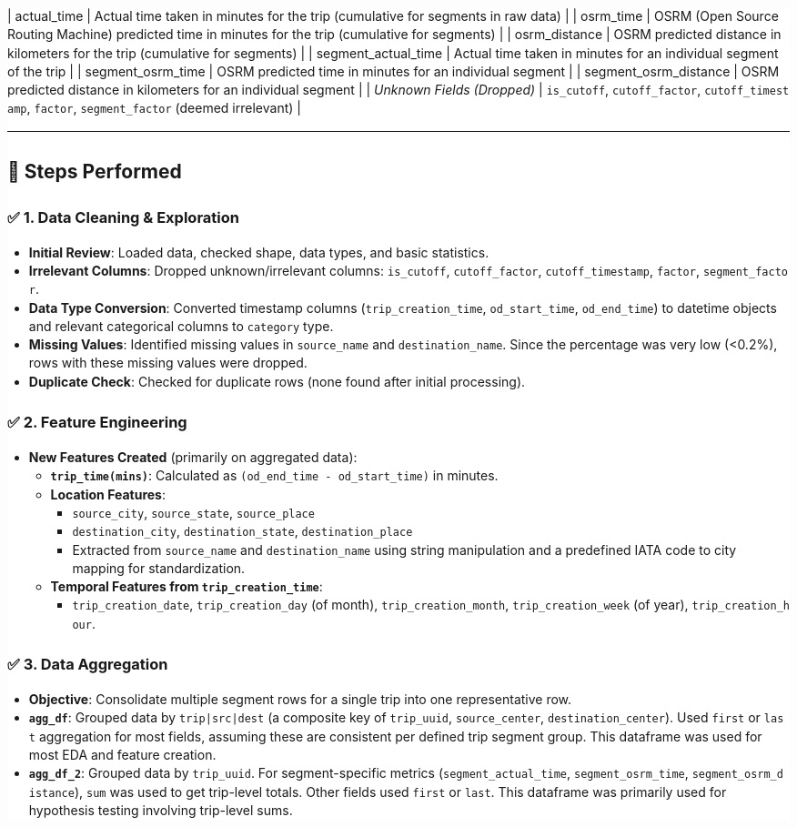 | actual_time                    | Actual time taken in minutes for the trip (cumulative for segments in raw data)                            |
| osrm_time                      | OSRM (Open Source Routing Machine) predicted time in minutes for the trip (cumulative for segments)        |
| osrm_distance                  | OSRM predicted distance in kilometers for the trip (cumulative for segments)                               |
| segment_actual_time            | Actual time taken in minutes for an individual segment of the trip                                         |
| segment_osrm_time              | OSRM predicted time in minutes for an individual segment                                                   |
| segment_osrm_distance          | OSRM predicted distance in kilometers for an individual segment                                            |
| *Unknown Fields (Dropped)*     | `is_cutoff`, `cutoff_factor`, `cutoff_timestamp`, `factor`, `segment_factor` (deemed irrelevant)           |

---

## 🔧 Steps Performed

### ✅ 1. Data Cleaning & Exploration

- **Initial Review**: Loaded data, checked shape, data types, and basic statistics.
- **Irrelevant Columns**: Dropped unknown/irrelevant columns: `is_cutoff`, `cutoff_factor`, `cutoff_timestamp`, `factor`, `segment_factor`.
- **Data Type Conversion**: Converted timestamp columns (`trip_creation_time`, `od_start_time`, `od_end_time`) to datetime objects and relevant categorical columns to `category` type.
- **Missing Values**: Identified missing values in `source_name` and `destination_name`. Since the percentage was very low (<0.2%), rows with these missing values were dropped.
- **Duplicate Check**: Checked for duplicate rows (none found after initial processing).

### ✅ 2. Feature Engineering

- **New Features Created** (primarily on aggregated data):
    - **`trip_time(mins)`**: Calculated as `(od_end_time - od_start_time)` in minutes.
    - **Location Features**:
        - `source_city`, `source_state`, `source_place`
        - `destination_city`, `destination_state`, `destination_place`
        - Extracted from `source_name` and `destination_name` using string manipulation and a predefined IATA code to city mapping for standardization.
    - **Temporal Features from `trip_creation_time`**:
        - `trip_creation_date`, `trip_creation_day` (of month), `trip_creation_month`, `trip_creation_week` (of year), `trip_creation_hour`.

### ✅ 3. Data Aggregation

- **Objective**: Consolidate multiple segment rows for a single trip into one representative row.
- **`agg_df`**: Grouped data by `trip|src|dest` (a composite key of `trip_uuid`, `source_center`, `destination_center`). Used `first` or `last` aggregation for most fields, assuming these are consistent per defined trip segment group. This dataframe was used for most EDA and feature creation.
- **`agg_df_2`**: Grouped data by `trip_uuid`. For segment-specific metrics (`segment_actual_time`, `segment_osrm_time`, `segment_osrm_distance`), `sum` was used to get trip-level totals. Other fields used `first` or `last`. This dataframe was primarily used for hypothesis testing involving trip-level sums.
